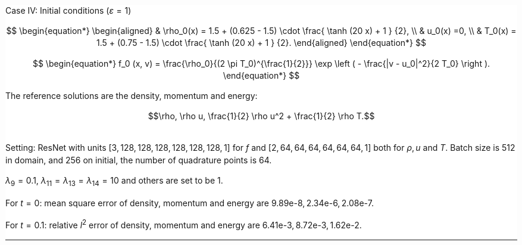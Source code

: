 <div class="grid grid-cols-2 gap-x-4 mt-4">

<div v-click>

###### 
Case IV: Initial conditions ($\varepsilon=1$)

$$
\begin{equation*}
\begin{aligned}
& \rho_0(x) = 1.5 + (0.625 - 1.5) \cdot 
\frac{ 
\tanh (20 x) + 1
}
{2}, \\
& u_0(x) =0, \\
& T_0(x) = 1.5 + (0.75 - 1.5) \cdot 
\frac{ 
\tanh (20 x) + 1
}
{2}.
\end{aligned}
\end{equation*}
$$

$$
\begin{equation*}
f_0 (x, v) = \frac{\rho_0}{(2 \pi T_0)^{\frac{1}{2}}} \exp \left ( - \frac{|v - u_0|^2}{2 T_0} \right ).
\end{equation*}
$$

The reference solutions are the density, momentum and energy:

$$\rho, \rho u, \frac{1}{2} \rho u^2 + \frac{1}{2} \rho T.$$

</div><div v-click>

###### 
Setting: ResNet with units $[3, 128, 128, 128, 128, 128, 128, 1]$ for $f$ and $[2, 64, 64, 64, 64, 64, 64, 1]$ both for $\rho, u$ and $T$. Batch size is $512$ in domain, and $256$ on initial, the number of quadrature points is $64$. 

$\lambda_{9} = 0.1$, $\lambda_{11} = \lambda_{13} = \lambda_{14} = 10$ 
and others are set to be $1$. 

For $t = 0$: mean square error of density, momentum and energy are $9.89\text{e-8}, 2.34\text{e-6}, 2.08\text{e-7}$. 

For $t = 0.1$: relative $l^2$ error of density, momentum and energy are $6.41\text{e-3}, 8.72\text{e-3}, 1.62\text{e-2}$.

</div></div>

<div v-click>


</div>

---